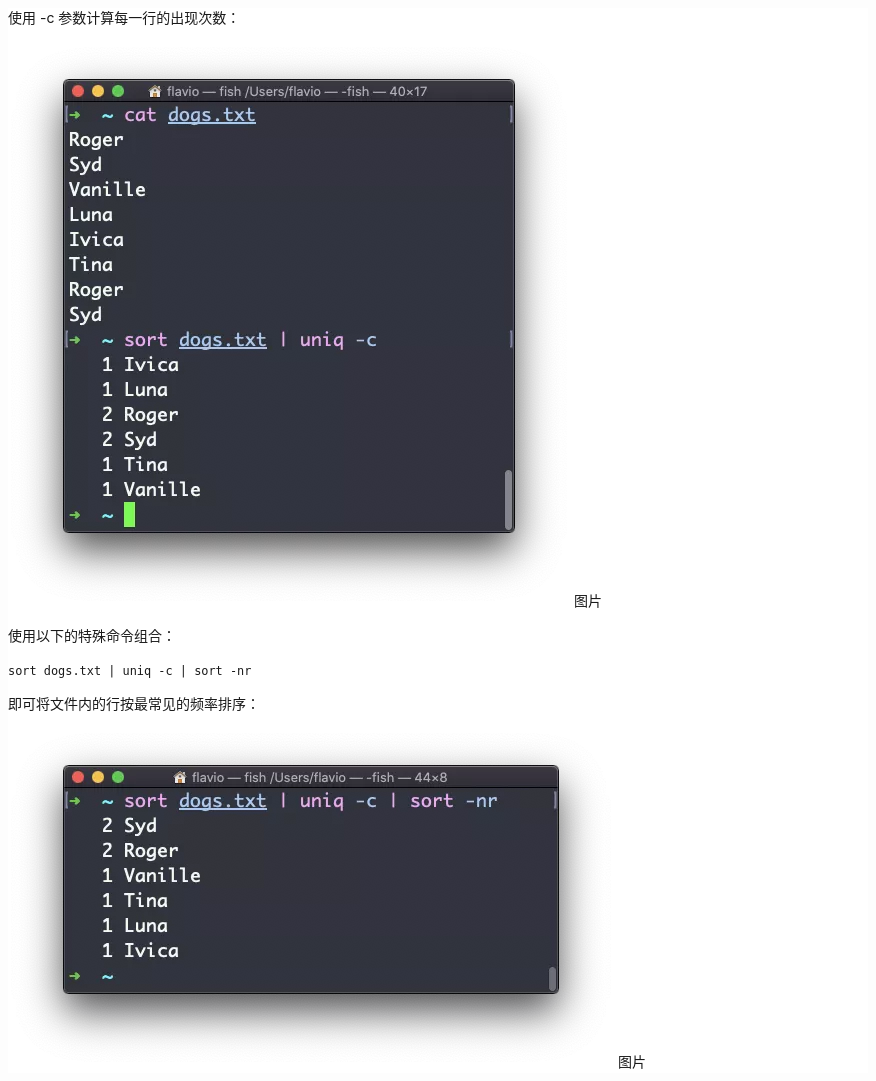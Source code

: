 使用 -c 参数计算每一行的出现次数：

![](./command/669.webp)
图片

使用以下的特殊命令组合：

	sort dogs.txt | uniq -c | sort -nr

即可将文件内的行按最常见的频率排序：

![](./command/670.webp)
图片
